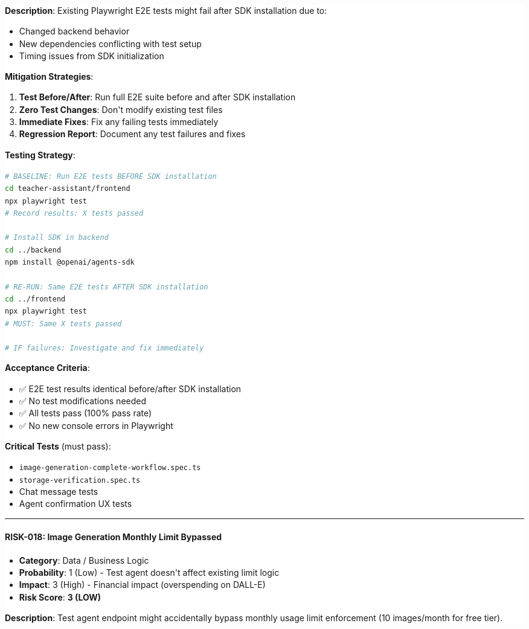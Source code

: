 **Description**:
Existing Playwright E2E tests might fail after SDK installation due to:
- Changed backend behavior
- New dependencies conflicting with test setup
- Timing issues from SDK initialization

**Mitigation Strategies**:
1. **Test Before/After**: Run full E2E suite before and after SDK installation
2. **Zero Test Changes**: Don't modify existing test files
3. **Immediate Fixes**: Fix any failing tests immediately
4. **Regression Report**: Document any test failures and fixes

**Testing Strategy**:
```bash
# BASELINE: Run E2E tests BEFORE SDK installation
cd teacher-assistant/frontend
npx playwright test
# Record results: X tests passed

# Install SDK in backend
cd ../backend
npm install @openai/agents-sdk

# RE-RUN: Same E2E tests AFTER SDK installation
cd ../frontend
npx playwright test
# MUST: Same X tests passed

# IF failures: Investigate and fix immediately
```

**Acceptance Criteria**:
- ✅ E2E test results identical before/after SDK installation
- ✅ No test modifications needed
- ✅ All tests pass (100% pass rate)
- ✅ No new console errors in Playwright

**Critical Tests** (must pass):
- `image-generation-complete-workflow.spec.ts`
- `storage-verification.spec.ts`
- Chat message tests
- Agent confirmation UX tests

---

#### RISK-018: Image Generation Monthly Limit Bypassed
- **Category**: Data / Business Logic
- **Probability**: 1 (Low) - Test agent doesn't affect existing limit logic
- **Impact**: 3 (High) - Financial impact (overspending on DALL-E)
- **Risk Score**: **3 (LOW)**

**Description**:
Test agent endpoint might accidentally bypass monthly usage limit enforcement (10 images/month for free tier).
